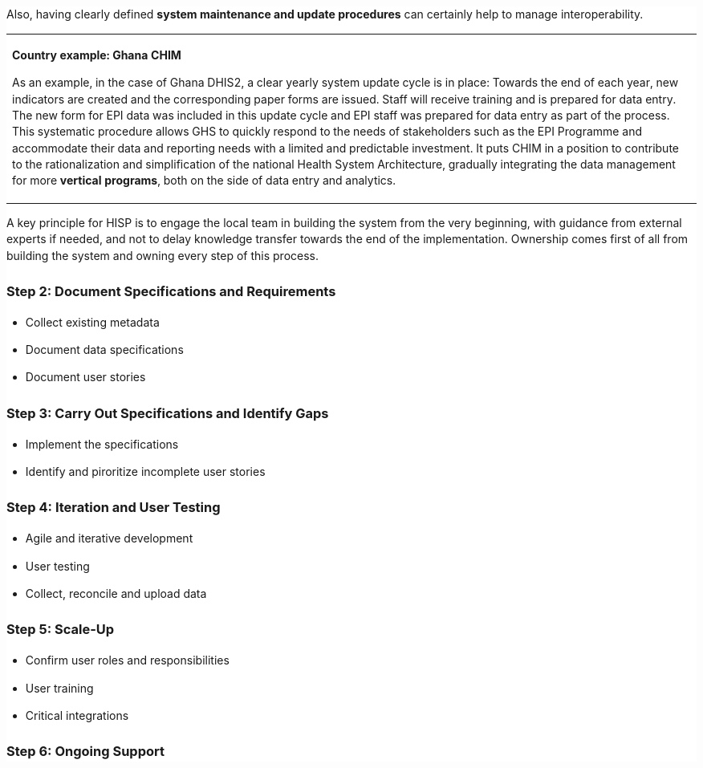 Also, having clearly defined **system maintenance and update procedures** can certainly help to manage interoperability.

<table>
<tbody>
<tr class="odd">
<td><p><strong>Country example: Ghana CHIM</strong></p>
<p>As an example, in the case of Ghana DHIS2, a clear yearly system update cycle is in place: Towards the end of each year, new indicators are created and the corresponding paper forms are issued. Staff will receive training and is prepared for data entry. The new form for EPI data was included in this update cycle and EPI staff was prepared for data entry as part of the process. This systematic procedure allows GHS to quickly respond to the needs of stakeholders such as the EPI Programme and accommodate their data and reporting needs with a limited and predictable investment. It puts CHIM in a position to contribute to the rationalization and simplification of the national Health System Architecture, gradually integrating the data management for more <strong>vertical programs</strong>, both on the side of data entry and analytics.</p></td>
</tr>
</tbody>
</table>

A key principle for HISP is to engage the local team in building the system from the very beginning, with guidance from external experts if needed, and not to delay knowledge transfer towards the end of the implementation. Ownership comes first of all from building the system and owning every step of this process.

### Step 2: Document Specifications and Requirements

- Collect existing metadata

- Document data specifications

- Document user stories

### Step 3: Carry Out Specifications and Identify Gaps

- Implement the specifications

- Identify and piroritize incomplete user stories

### Step 4: Iteration and User Testing

- Agile and iterative development

- User testing

- Collect, reconcile and upload data

### Step 5: Scale-Up

- Confirm user roles and responsibilities

- User training

- Critical integrations

### Step 6: Ongoing Support
